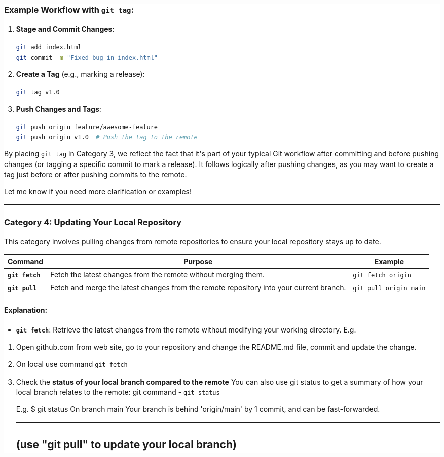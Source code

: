 
### Example Workflow with `git tag`:

1. **Stage and Commit Changes**:
   ```bash
   git add index.html
   git commit -m "Fixed bug in index.html"
   ```

2. **Create a Tag** (e.g., marking a release):
   ```bash
   git tag v1.0
   ```

3. **Push Changes and Tags**:
   ```bash
   git push origin feature/awesome-feature
   git push origin v1.0  # Push the tag to the remote
   ```

By placing `git tag` in Category 3, we reflect the fact that it's part of your typical Git workflow after committing and before pushing changes (or tagging a specific commit to mark a release). It follows logically after pushing changes, as you may want to create a tag just before or after pushing commits to the remote.

Let me know if you need more clarification or examples!

---

### **Category 4: Updating Your Local Repository**

This category involves pulling changes from remote repositories to ensure your local repository stays up to date.

| **Command**             | **Purpose**                                                                | **Example**                                                         |
|-------------------------|----------------------------------------------------------------------------|---------------------------------------------------------------------|
| **`git fetch`**          | Fetch the latest changes from the remote without merging them.             | `git fetch origin`                                                  |
| **`git pull`**           | Fetch and merge the latest changes from the remote repository into your current branch. | `git pull origin main`                                               |

#### **Explanation**:
- **`git fetch`**: Retrieve the latest changes from the remote without modifying your working directory.
E.g.
1. Open github.com from web site, go to your repository and change the README.md file, commit and update the change.
2. On local use command `git fetch`
3. Check the **status of your local branch compared to the remote**
    You can also use git status to get a summary of how your local branch relates to the remote:
    git command - `git status`
    
    E.g. 
    $ git status
    On branch main
    Your branch is behind 'origin/main' by 1 commit, and can be fast-forwarded.
    ----------------    --------------- -- --------
    (use "git pull" to update your local branch)
    -------------------------------------------
